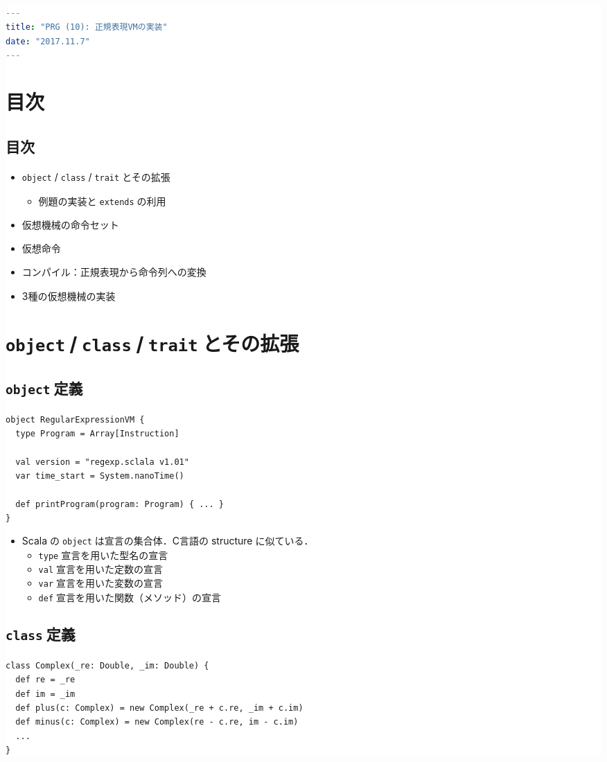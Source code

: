 ```yaml
---
title: "PRG (10): 正規表現VMの実装"
date: "2017.11.7"
---
```


# 目次

## 目次

- `object` / `class` / `trait` とその拡張

    - 例題の実装と `extends` の利用

- 仮想機械の命令セット

- 仮想命令

- コンパイル：正規表現から命令列への変換

- 3種の仮想機械の実装

# `object` / `class` / `trait` とその拡張

## `object` 定義

~~~ {.scala}
object RegularExpressionVM {
  type Program = Array[Instruction]

  val version = "regexp.sclala v1.01"
  var time_start = System.nanoTime()

  def printProgram(program: Program) { ... }
}
~~~

- Scala の `object` は宣言の集合体．C言語の structure に似ている．
    - `type` 宣言を用いた型名の宣言
    - `val` 宣言を用いた定数の宣言
    - `var` 宣言を用いた変数の宣言
    - `def` 宣言を用いた関数（メソッド）の宣言

## `class` 定義

~~~ {.scala}
class Complex(_re: Double, _im: Double) {
  def re = _re
  def im = _im
  def plus(c: Complex) = new Complex(_re + c.re, _im + c.im)
  def minus(c: Complex) = new Complex(re - c.re, im - c.im)
  ...
}
~~~
